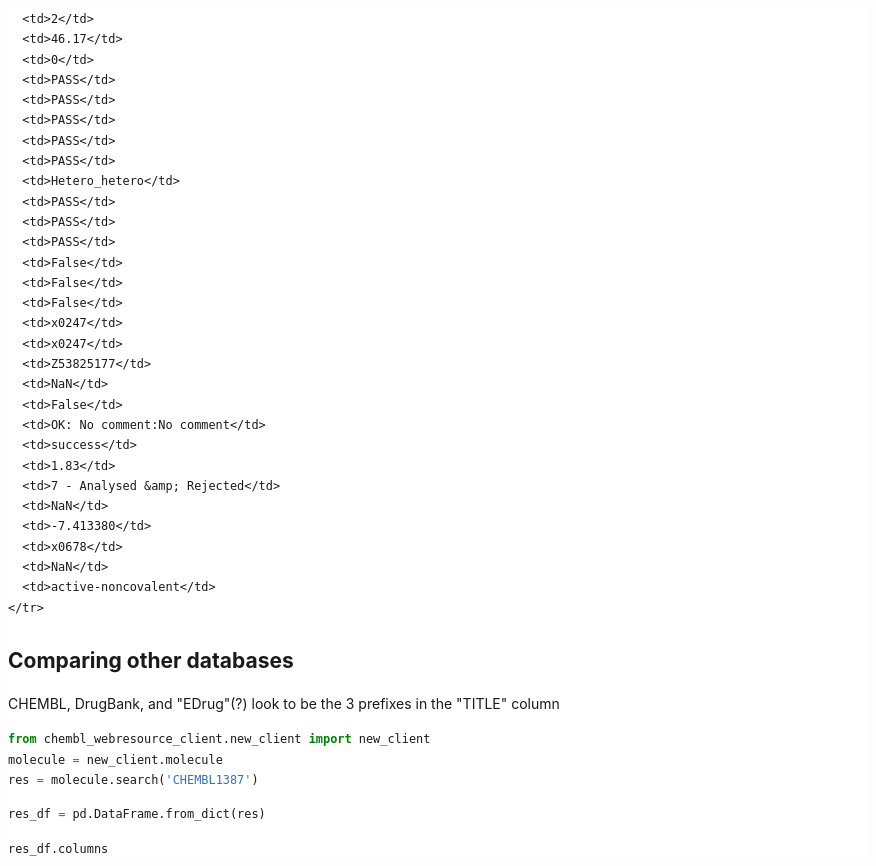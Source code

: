       <td>2</td>
      <td>46.17</td>
      <td>0</td>
      <td>PASS</td>
      <td>PASS</td>
      <td>PASS</td>
      <td>PASS</td>
      <td>PASS</td>
      <td>Hetero_hetero</td>
      <td>PASS</td>
      <td>PASS</td>
      <td>PASS</td>
      <td>False</td>
      <td>False</td>
      <td>False</td>
      <td>x0247</td>
      <td>x0247</td>
      <td>Z53825177</td>
      <td>NaN</td>
      <td>False</td>
      <td>OK: No comment:No comment</td>
      <td>success</td>
      <td>1.83</td>
      <td>7 - Analysed &amp; Rejected</td>
      <td>NaN</td>
      <td>-7.413380</td>
      <td>x0678</td>
      <td>NaN</td>
      <td>active-noncovalent</td>
    </tr>
  </tbody>
</table>
</div>



## Comparing other databases

CHEMBL, DrugBank, and "EDrug"(?) look to be the 3 prefixes in the "TITLE" column


```python
from chembl_webresource_client.new_client import new_client
molecule = new_client.molecule
res = molecule.search('CHEMBL1387')
```


```python
res_df = pd.DataFrame.from_dict(res)
```


```python
res_df.columns
```
